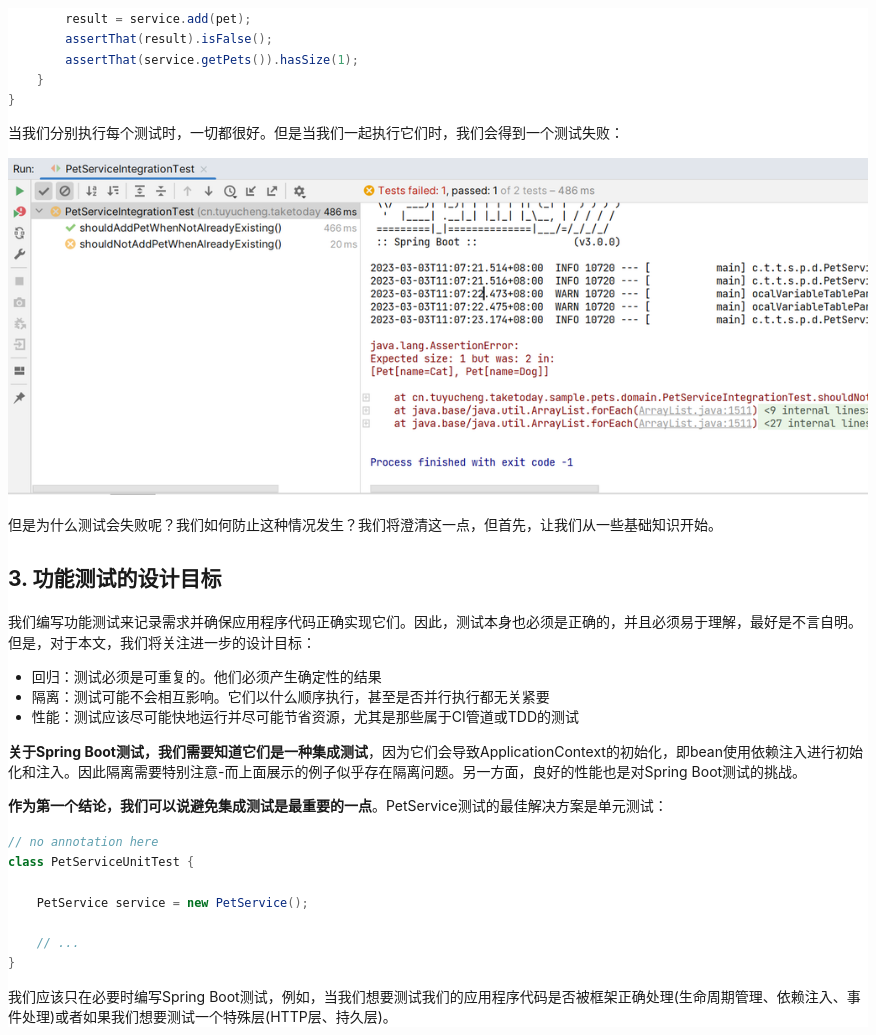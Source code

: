 ```java
        result = service.add(pet);
        assertThat(result).isFalse();
        assertThat(service.getPets()).hasSize(1);
    }
}
```

当我们分别执行每个测试时，一切都很好。但是当我们一起执行它们时，我们会得到一个测试失败：

![](/assets/images/2023/springboot/springboottestingpitfalls01.png)

但是为什么测试会失败呢？我们如何防止这种情况发生？我们将澄清这一点，但首先，让我们从一些基础知识开始。

## 3. 功能测试的设计目标

我们编写功能测试来记录需求并确保应用程序代码正确实现它们。因此，测试本身也必须是正确的，并且必须易于理解，最好是不言自明。但是，对于本文，我们将关注进一步的设计目标：

-   回归：测试必须是可重复的。他们必须产生确定性的结果
-   隔离：测试可能不会相互影响。它们以什么顺序执行，甚至是否并行执行都无关紧要
-   性能：测试应该尽可能快地运行并尽可能节省资源，尤其是那些属于CI管道或TDD的测试

**关于Spring Boot测试，我们需要知道它们是一种集成测试**，因为它们会导致ApplicationContext的初始化，即bean使用依赖注入进行初始化和注入。因此隔离需要特别注意-而上面展示的例子似乎存在隔离问题。另一方面，良好的性能也是对Spring Boot测试的挑战。

**作为第一个结论，我们可以说避免集成测试是最重要的一点**。PetService测试的最佳解决方案是单元测试：

```java
// no annotation here
class PetServiceUnitTest {

    PetService service = new PetService();

    // ...
}
```

我们应该只在必要时编写Spring Boot测试，例如，当我们想要测试我们的应用程序代码是否被框架正确处理(生命周期管理、依赖注入、事件处理)或者如果我们想要测试一个特殊层(HTTP层、持久层)。
